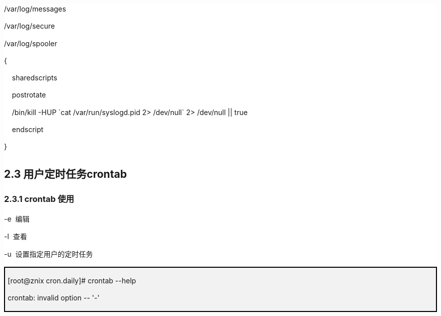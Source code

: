   <p>
    /var/log/messages
  </p>
  
  <p>
    /var/log/secure
  </p>
  
  <p>
    /var/log/spooler
  </p>
  
  <p>
    {
  </p>
  
  <p>
    &nbsp;&nbsp;&nbsp; sharedscripts
  </p>
  
  <p>
    &nbsp;&nbsp;&nbsp; postrotate
  </p>
  
  <p>
    &nbsp;&nbsp;&nbsp; /bin/kill -HUP `cat /var/run/syslogd.pid 2> /dev/null` 2> /dev/null || true
  </p>
  
  <p>
    &nbsp;&nbsp;&nbsp; endscript
  </p>
  
  <p>
    }
  </p>
</div>

## <span id="23_crontab">2.3 <span style="font-family: 新宋体;">用户定时任务</span>crontab</span>

### <span id="231_crontab">2.3.1 crontab <span style="font-family: 新宋体;">使用</span></span>

-e&nbsp; <span style="font-family: 新宋体;">编辑</span>

-l&nbsp; <span style="font-family: 新宋体;">查看</span>

-u&nbsp; <span style="font-family: 新宋体;">设置指定用户的定时任务</span>

<div style="border: solid windowtext 2.0pt; padding: 1.0pt 4.0pt 1.0pt 4.0pt; background: #F2F2F2;">
  <p>
    [root@znix cron.daily]# crontab --help
  </p>
  
  <p>
    crontab: invalid option -- '-'
  </p>
  